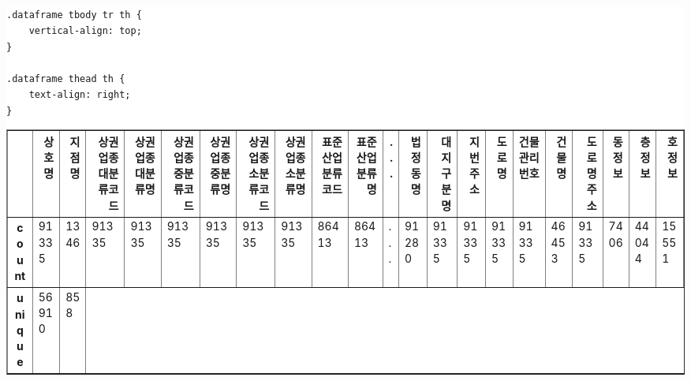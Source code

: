     .dataframe tbody tr th {
        vertical-align: top;
    }

    .dataframe thead th {
        text-align: right;
    }
</style>
<table border="1" class="dataframe">
  <thead>
    <tr style="text-align: right;">
      <th></th>
      <th>상호명</th>
      <th>지점명</th>
      <th>상권업종대분류코드</th>
      <th>상권업종대분류명</th>
      <th>상권업종중분류코드</th>
      <th>상권업종중분류명</th>
      <th>상권업종소분류코드</th>
      <th>상권업종소분류명</th>
      <th>표준산업분류코드</th>
      <th>표준산업분류명</th>
      <th>...</th>
      <th>법정동명</th>
      <th>대지구분명</th>
      <th>지번주소</th>
      <th>도로명</th>
      <th>건물관리번호</th>
      <th>건물명</th>
      <th>도로명주소</th>
      <th>동정보</th>
      <th>층정보</th>
      <th>호정보</th>
    </tr>
  </thead>
  <tbody>
    <tr>
      <th>count</th>
      <td>91335</td>
      <td>1346</td>
      <td>91335</td>
      <td>91335</td>
      <td>91335</td>
      <td>91335</td>
      <td>91335</td>
      <td>91335</td>
      <td>86413</td>
      <td>86413</td>
      <td>...</td>
      <td>91280</td>
      <td>91335</td>
      <td>91335</td>
      <td>91335</td>
      <td>91335</td>
      <td>46453</td>
      <td>91335</td>
      <td>7406</td>
      <td>44044</td>
      <td>15551</td>
    </tr>
    <tr>
      <th>unique</th>
      <td>56910</td>
      <td>858</td>
